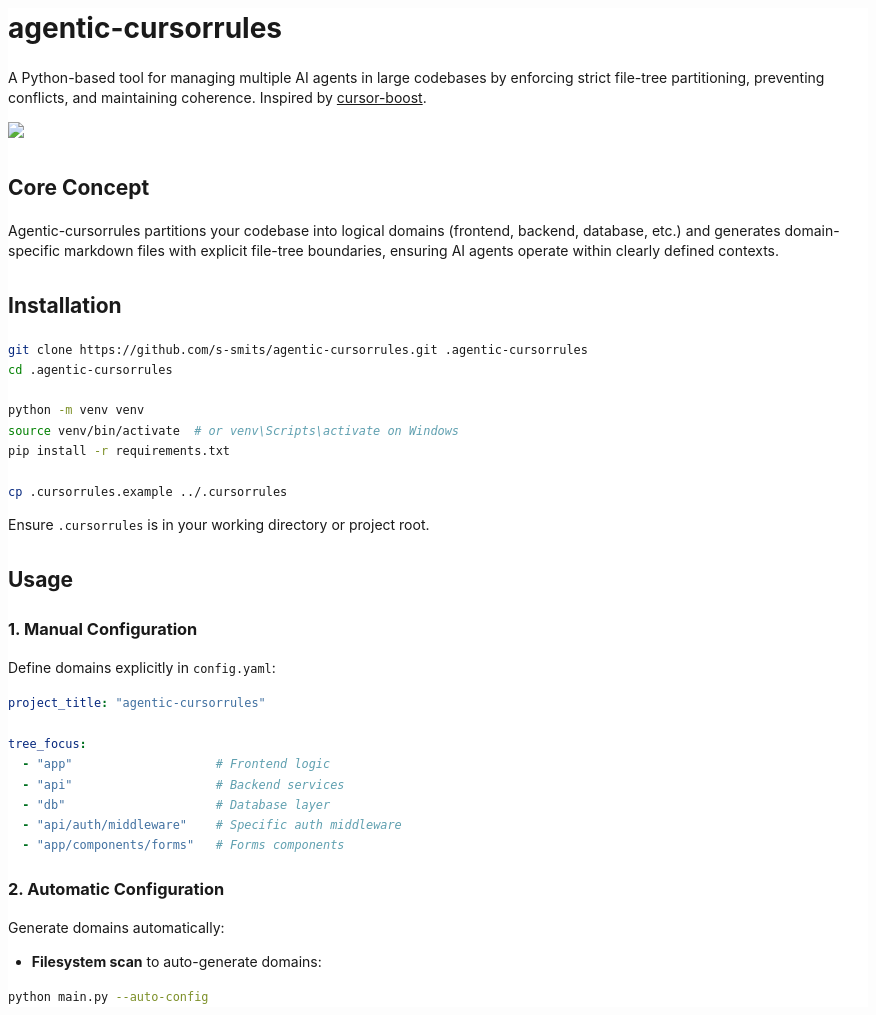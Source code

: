 # agentic-cursorrules

A Python-based tool for managing multiple AI agents in large codebases by enforcing strict file-tree partitioning, preventing conflicts, and maintaining coherence. Inspired by [cursor-boost](https://github.com/grp06/cursor-boost).

<img src="https://github.com/user-attachments/assets/4937c3da-fbd6-49b3-9c22-86ae02dabec7" width="60%">

## Core Concept

Agentic-cursorrules partitions your codebase into logical domains (frontend, backend, database, etc.) and generates domain-specific markdown files with explicit file-tree boundaries, ensuring AI agents operate within clearly defined contexts.

## Installation

```bash
git clone https://github.com/s-smits/agentic-cursorrules.git .agentic-cursorrules
cd .agentic-cursorrules

python -m venv venv
source venv/bin/activate  # or venv\Scripts\activate on Windows
pip install -r requirements.txt

cp .cursorrules.example ../.cursorrules
```

Ensure `.cursorrules` is in your working directory or project root.

## Usage

### 1. Manual Configuration

Define domains explicitly in `config.yaml`:

```yaml
project_title: "agentic-cursorrules"

tree_focus:
  - "app"                    # Frontend logic
  - "api"                    # Backend services
  - "db"                     # Database layer
  - "api/auth/middleware"    # Specific auth middleware
  - "app/components/forms"   # Forms components
```

### 2. Automatic Configuration

Generate domains automatically:

- **Filesystem scan** to auto-generate domains:
```bash
python main.py --auto-config
```
